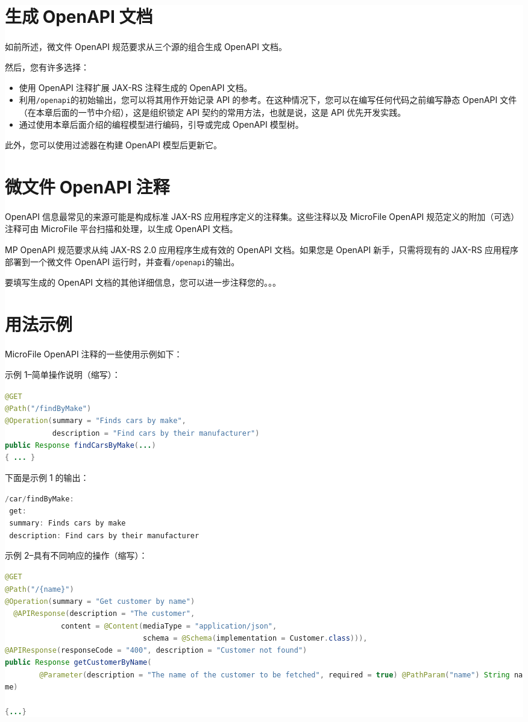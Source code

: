 # 生成 OpenAPI 文档

如前所述，微文件 OpenAPI 规范要求从三个源的组合生成 OpenAPI 文档。

然后，您有许多选择：

*   使用 OpenAPI 注释扩展 JAX-RS 注释生成的 OpenAPI 文档。
*   利用`/openapi`的初始输出，您可以将其用作开始记录 API 的参考。在这种情况下，您可以在编写任何代码之前编写静态 OpenAPI 文件（在本章后面的一节中介绍），这是组织锁定 API 契约的常用方法，也就是说，这是 API 优先开发实践。
*   通过使用本章后面介绍的编程模型进行编码，引导或完成 OpenAPI 模型树。

此外，您可以使用过滤器在构建 OpenAPI 模型后更新它。

# 微文件 OpenAPI 注释

OpenAPI 信息最常见的来源可能是构成标准 JAX-RS 应用程序定义的注释集。这些注释以及 MicroFile OpenAPI 规范定义的附加（可选）注释可由 MicroFile 平台扫描和处理，以生成 OpenAPI 文档。

MP OpenAPI 规范要求从纯 JAX-RS 2.0 应用程序生成有效的 OpenAPI 文档。如果您是 OpenAPI 新手，只需将现有的 JAX-RS 应用程序部署到一个微文件 OpenAPI 运行时，并查看`/openapi`的输出。

要填写生成的 OpenAPI 文档的其他详细信息，您可以进一步注释您的。。。

# 用法示例

MicroFile OpenAPI 注释的一些使用示例如下：

示例 1–简单操作说明（缩写）：

```java
@GET
@Path("/findByMake")
@Operation(summary = "Finds cars by make",
           description = "Find cars by their manufacturer")
public Response findCarsByMake(...)
{ ... }
```

下面是示例 1 的输出：

```java
/car/findByMake:
 get:
 summary: Finds cars by make
 description: Find cars by their manufacturer
```

示例 2–具有不同响应的操作（缩写）：

```java
@GET
@Path("/{name}")
@Operation(summary = "Get customer by name")
  @APIResponse(description = "The customer",
             content = @Content(mediaType = "application/json",
                                schema = @Schema(implementation = Customer.class))),
@APIResponse(responseCode = "400", description = "Customer not found")
public Response getCustomerByName(
        @Parameter(description = "The name of the customer to be fetched", required = true) @PathParam("name") String name)

{...}
```

